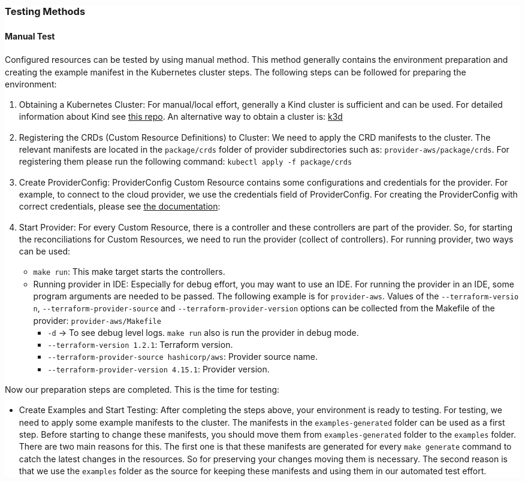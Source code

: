 ### Testing Methods

#### Manual Test

Configured resources can be tested by using manual method. This method generally
contains the environment preparation and creating the example manifest in the
Kubernetes cluster steps. The following steps can be followed for preparing the
environment:

1. Obtaining a Kubernetes Cluster: For manual/local effort, generally a Kind
cluster is sufficient and can be used. For detailed information about Kind see
[this repo].
An alternative way to obtain a cluster is: [k3d]

2. Registering the CRDs (Custom Resource Definitions) to Cluster: We need to
apply the CRD manifests to the cluster. The relevant manifests are located in
the `package/crds` folder of provider subdirectories such as:
`provider-aws/package/crds`. For registering them please run the following
command: `kubectl apply -f package/crds`

3. Create ProviderConfig: ProviderConfig Custom Resource contains some
configurations and credentials for the provider. For example, to connect to the
cloud provider, we use the credentials field of ProviderConfig. For creating the
ProviderConfig with correct credentials, please see [the documentation]:

4. Start Provider: For every Custom Resource, there is a controller and these
controllers are part of the provider. So, for starting the reconciliations for
Custom Resources, we need to run the provider (collect of controllers). For
running provider, two ways can be used:
    - `make run`: This make target starts the controllers.
    - Running provider in IDE: Especially for debug effort, you may want to use
    an IDE. For running the provider in an IDE, some program arguments are
    needed to be passed. The following example is for `provider-aws`.
    Values of the `--terraform-version`, `--terraform-provider-source` and
    `--terraform-provider-version` options can be collected from the Makefile of
    the provider: `provider-aws/Makefile`
      - `-d` -> To see debug level logs. `make run` also is run the provider in
      debug mode.
      - `--terraform-version 1.2.1`: Terraform version.
      - `--terraform-provider-source hashicorp/aws`: Provider source name.
      - `--terraform-provider-version 4.15.1`: Provider version.

Now our preparation steps are completed. This is the time for testing:

- Create Examples and Start Testing: After completing the steps above, your
environment is ready to testing. For testing, we need to apply some example
manifests to the cluster. The manifests in the `examples-generated` folder can be
used as a first step. Before starting to change these manifests, you should move
them from `examples-generated` folder to the `examples` folder. There are two
main reasons for this. The first one is that these manifests are generated for
every `make generate` command to catch the latest changes in the resources. So
for preserving your changes moving them is necessary. The second reason is that
we use the `examples` folder as the source for keeping these manifests and using
them in our automated test effort.


[this repo]: https://github.com/kubernetes-sigs/kind
[the documentation]: https://crossplane.io/docs/v1.9/getting-started/install-configure.html#install-configuration-package
[here]: https://github.com/upbound/official-providers/blob/main/docs/testing-resources-by-using-uptest.md#debugging-failed-test
[these steps]: https://github.com/upbound/crossplane/blob/main/docs/configuring-a-resource.md#late-initialization-configuration
[late initialization configuration]: https://github.com/upbound/crossplane/blob/main/docs/configuring-a-resource.md#late-initialization-configuration
[Terraform Resource Lifecycle]: https://learn.hashicorp.com/tutorials/terraform/resource-lifecycle
[this issue]: https://github.com/upbound/crossplane/issues/32
[Late Initialization]: https://crossplane.io/docs/v1.9/concepts/managed-resources.html#late-initialization
[tainted issue]: https://github.com/upbound/crossplane/issues/80
[k3d]: https://k3d.io/